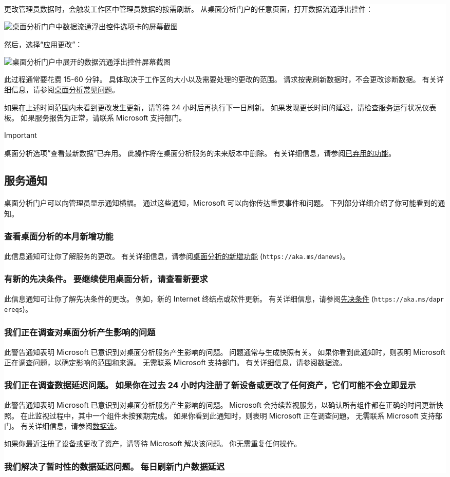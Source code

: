 更改管理员数据时，会触发工作区中管理员数据的按需刷新。 从桌面分析门户的任意页面，打开数据流通浮出控件：

![桌面分析门户中数据流通浮出控件选项卡的屏幕截图](media/data-currency-flyout.png)

然后，选择“应用更改”：

![桌面分析门户中展开的数据流通浮出控件屏幕截图](media/data-currency-flyout-expand.png)

此过程通常要花费 15-60 分钟。 具体取决于工作区的大小以及需要处理的更改的范围。 请求按需刷新数据时，不会更改诊断数据。  有关详细信息，请参阅[桌面分析常见问题](faq.md#can-i-reduce-the-amount-of-time-it-takes-for-data-to-refresh-in-my-desktop-analytics-portal)。

如果在上述时间范围内未看到更改发生更新，请等待 24 小时后再执行下一日刷新。 如果发现更长时间的延迟，请检查服务运行状况仪表板。 如果服务报告为正常，请联系 Microsoft 支持部门。

> [!IMPORTANT]
> 桌面分析选项“查看最新数据”已弃用。 此操作将在桌面分析服务的未来版本中删除。 有关详细信息，请参阅[已弃用的功能](../core/plan-design/changes/deprecated/removed-and-deprecated-cmfeatures.md)。  

## <a name="service-notifications"></a>服务通知



桌面分析门户可以向管理员显示通知横幅。 通过这些通知，Microsoft 可以向你传达重要事件和问题。 下列部分详细介绍了你可能看到的通知。

### <a name="see-whats-new-this-month-in-desktop-analytics"></a>查看桌面分析的本月新增功能

此信息通知可让你了解服务的更改。 有关详细信息，请参阅[桌面分析的新增功能](whats-new.md) (`https://aka.ms/danews`)。

### <a name="there-are-new-prerequisites-to-continue-using-desktop-analytics-review-the-new-requirements"></a>有新的先决条件。 要继续使用桌面分析，请查看新要求

此信息通知可让你了解先决条件的更改。 例如，新的 Internet 终结点或软件更新。 有关详细信息，请参阅[先决条件](overview.md#prerequisites) (`https://aka.ms/daprereqs`)。

### <a name="were-investigating-an-issue-that-impacts-desktop-analytics"></a>我们正在调查对桌面分析产生影响的问题

此警告通知表明 Microsoft 已意识到对桌面分析服务产生影响的问题。 问题通常与生成快照有关。 如果你看到此通知时，则表明 Microsoft 正在调查问题，以确定影响的范围和来源。 无需联系 Microsoft 支持部门。 有关详细信息，请参阅[数据流](privacy.md#data-flow)。

### <a name="were-investigating-an-issue-with-data-latency-if-you-enrolled-new-devices-or-changed-any-assets-in-the-last-24-hours-they-may-not-appear-right-away"></a>我们正在调查数据延迟问题。 如果你在过去 24 小时内注册了新设备或更改了任何资产，它们可能不会立即显示

此警告通知表明 Microsoft 已意识到对桌面分析服务产生影响的问题。 Microsoft 会持续监视服务，以确认所有组件都在正确的时间更新快照。 在此监视过程中，其中一个组件未按预期完成。 如果你看到此通知时，则表明 Microsoft 正在调查问题。 无需联系 Microsoft 支持部门。 有关详细信息，请参阅[数据流](privacy.md#data-flow)。

如果你最近[注册了设备](enroll-devices.md)或更改了[资产](about-assets.md)，请等待 Microsoft 解决该问题。 你无需重复任何操作。

### <a name="weve-resolved-a-temporary-issue-with-data-latency-daily-refresh-of-portal-data-is-delayed"></a>我们解决了暂时性的数据延迟问题。 每日刷新门户数据延迟
